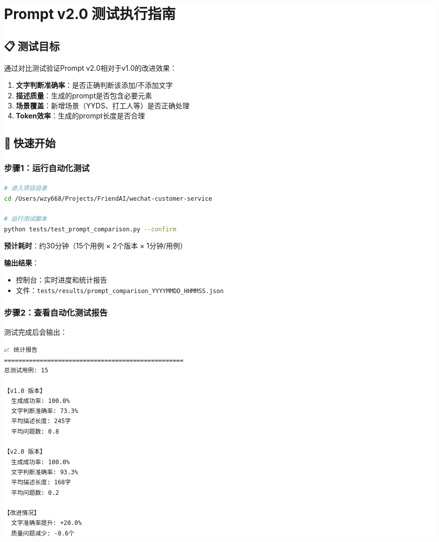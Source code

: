 # Prompt v2.0 测试执行指南

## 📋 测试目标

通过对比测试验证Prompt v2.0相对于v1.0的改进效果：
1. **文字判断准确率**：是否正确判断该添加/不添加文字
2. **描述质量**：生成的prompt是否包含必要元素
3. **场景覆盖**：新增场景（YYDS、打工人等）是否正确处理
4. **Token效率**：生成的prompt长度是否合理

## 🚀 快速开始

### 步骤1：运行自动化测试

```bash
# 进入项目目录
cd /Users/wzy668/Projects/FriendAI/wechat-customer-service

# 运行测试脚本
python tests/test_prompt_comparison.py --confirm
```

**预计耗时**：约30分钟（15个用例 × 2个版本 × 1分钟/用例）

**输出结果**：
- 控制台：实时进度和统计报告
- 文件：`tests/results/prompt_comparison_YYYYMMDD_HHMMSS.json`

### 步骤2：查看自动化测试报告

测试完成后会输出：

```
📈 统计报告
==================================================
总测试用例: 15

【v1.0 版本】
  生成成功率: 100.0%
  文字判断准确率: 73.3%
  平均描述长度: 245字
  平均问题数: 0.8

【v2.0 版本】
  生成成功率: 100.0%
  文字判断准确率: 93.3%
  平均描述长度: 168字
  平均问题数: 0.2

【改进情况】
  文字准确率提升: +20.0%
  质量问题减少: -0.6个
```

